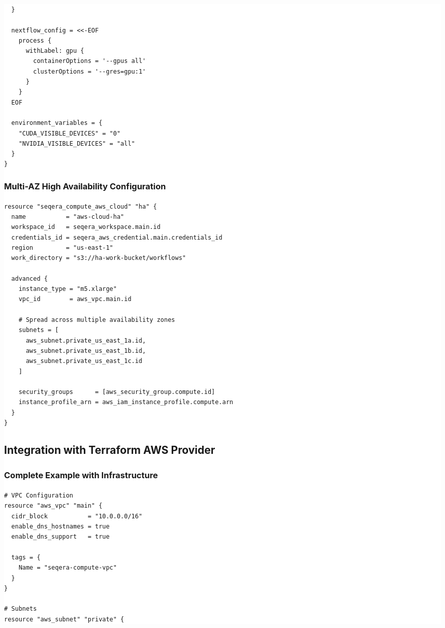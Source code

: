 ```hcl
  }

  nextflow_config = <<-EOF
    process {
      withLabel: gpu {
        containerOptions = '--gpus all'
        clusterOptions = '--gres=gpu:1'
      }
    }
  EOF

  environment_variables = {
    "CUDA_VISIBLE_DEVICES" = "0"
    "NVIDIA_VISIBLE_DEVICES" = "all"
  }
}
```

### Multi-AZ High Availability Configuration

```hcl
resource "seqera_compute_aws_cloud" "ha" {
  name           = "aws-cloud-ha"
  workspace_id   = seqera_workspace.main.id
  credentials_id = seqera_aws_credential.main.credentials_id
  region         = "us-east-1"
  work_directory = "s3://ha-work-bucket/workflows"

  advanced {
    instance_type = "m5.xlarge"
    vpc_id        = aws_vpc.main.id

    # Spread across multiple availability zones
    subnets = [
      aws_subnet.private_us_east_1a.id,
      aws_subnet.private_us_east_1b.id,
      aws_subnet.private_us_east_1c.id
    ]

    security_groups      = [aws_security_group.compute.id]
    instance_profile_arn = aws_iam_instance_profile.compute.arn
  }
}
```

## Integration with Terraform AWS Provider

### Complete Example with Infrastructure

```hcl
# VPC Configuration
resource "aws_vpc" "main" {
  cidr_block           = "10.0.0.0/16"
  enable_dns_hostnames = true
  enable_dns_support   = true

  tags = {
    Name = "seqera-compute-vpc"
  }
}

# Subnets
resource "aws_subnet" "private" {
```